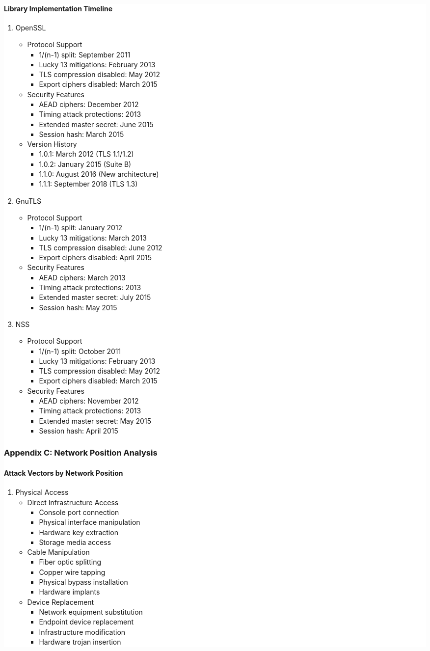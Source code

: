 #### Library Implementation Timeline

1. OpenSSL
   - Protocol Support
     * 1/(n-1) split: September 2011
     * Lucky 13 mitigations: February 2013
     * TLS compression disabled: May 2012
     * Export ciphers disabled: March 2015
   - Security Features
     * AEAD ciphers: December 2012
     * Timing attack protections: 2013
     * Extended master secret: June 2015
     * Session hash: March 2015
   - Version History
     * 1.0.1: March 2012 (TLS 1.1/1.2)
     * 1.0.2: January 2015 (Suite B)
     * 1.1.0: August 2016 (New architecture)
     * 1.1.1: September 2018 (TLS 1.3)

2. GnuTLS
   - Protocol Support
     * 1/(n-1) split: January 2012
     * Lucky 13 mitigations: March 2013
     * TLS compression disabled: June 2012
     * Export ciphers disabled: April 2015
   - Security Features
     * AEAD ciphers: March 2013
     * Timing attack protections: 2013
     * Extended master secret: July 2015
     * Session hash: May 2015

3. NSS
   - Protocol Support
     * 1/(n-1) split: October 2011
     * Lucky 13 mitigations: February 2013
     * TLS compression disabled: May 2012
     * Export ciphers disabled: March 2015
   - Security Features
     * AEAD ciphers: November 2012
     * Timing attack protections: 2013
     * Extended master secret: May 2015
     * Session hash: April 2015

### Appendix C: Network Position Analysis

#### Attack Vectors by Network Position

1. Physical Access
   - Direct Infrastructure Access
     * Console port connection
     * Physical interface manipulation
     * Hardware key extraction
     * Storage media access
   - Cable Manipulation
     * Fiber optic splitting
     * Copper wire tapping
     * Physical bypass installation
     * Hardware implants
   - Device Replacement
     * Network equipment substitution
     * Endpoint device replacement
     * Infrastructure modification
     * Hardware trojan insertion

